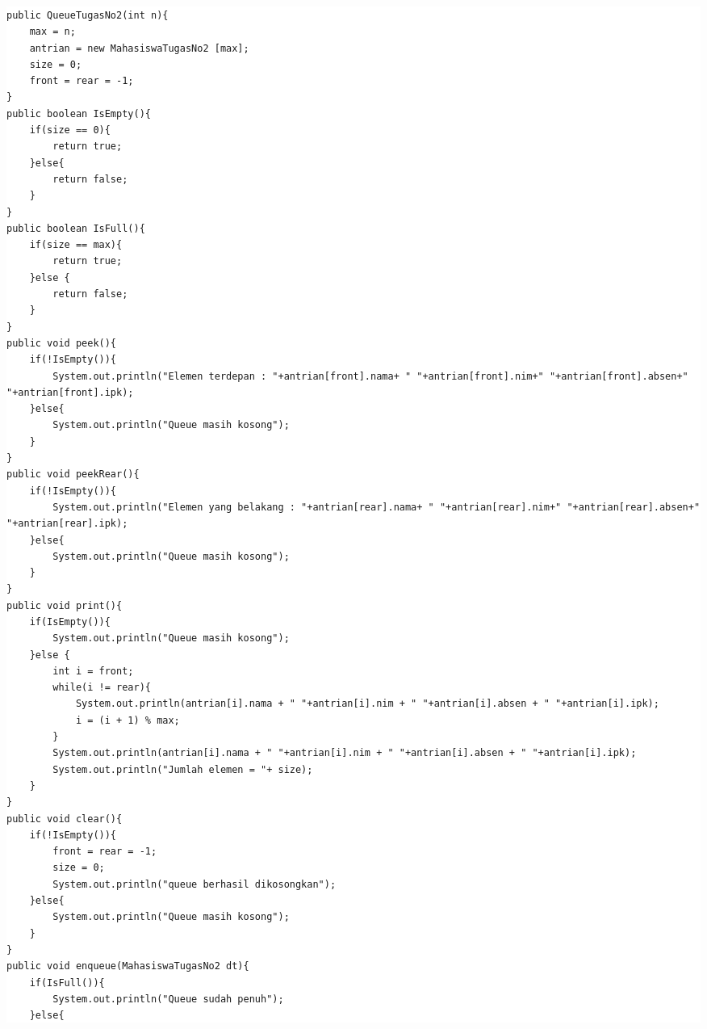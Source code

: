     public QueueTugasNo2(int n){
        max = n;
        antrian = new MahasiswaTugasNo2 [max];
        size = 0;
        front = rear = -1;
    }
    public boolean IsEmpty(){
        if(size == 0){
            return true;
        }else{
            return false;
        }
    }
    public boolean IsFull(){
        if(size == max){
            return true;
        }else {
            return false;
        }
    }
    public void peek(){
        if(!IsEmpty()){
            System.out.println("Elemen terdepan : "+antrian[front].nama+ " "+antrian[front].nim+" "+antrian[front].absen+" "+antrian[front].ipk);
        }else{
            System.out.println("Queue masih kosong");
        }
    }
    public void peekRear(){
        if(!IsEmpty()){
            System.out.println("Elemen yang belakang : "+antrian[rear].nama+ " "+antrian[rear].nim+" "+antrian[rear].absen+" "+antrian[rear].ipk);
        }else{
            System.out.println("Queue masih kosong");
        }
    }
    public void print(){
        if(IsEmpty()){
            System.out.println("Queue masih kosong");
        }else {
            int i = front;
            while(i != rear){
                System.out.println(antrian[i].nama + " "+antrian[i].nim + " "+antrian[i].absen + " "+antrian[i].ipk);
                i = (i + 1) % max;
            }
            System.out.println(antrian[i].nama + " "+antrian[i].nim + " "+antrian[i].absen + " "+antrian[i].ipk);
            System.out.println("Jumlah elemen = "+ size);
        }
    }
    public void clear(){
        if(!IsEmpty()){
            front = rear = -1;
            size = 0;
            System.out.println("queue berhasil dikosongkan");
        }else{
            System.out.println("Queue masih kosong");
        }
    }
    public void enqueue(MahasiswaTugasNo2 dt){
        if(IsFull()){
            System.out.println("Queue sudah penuh");
        }else{